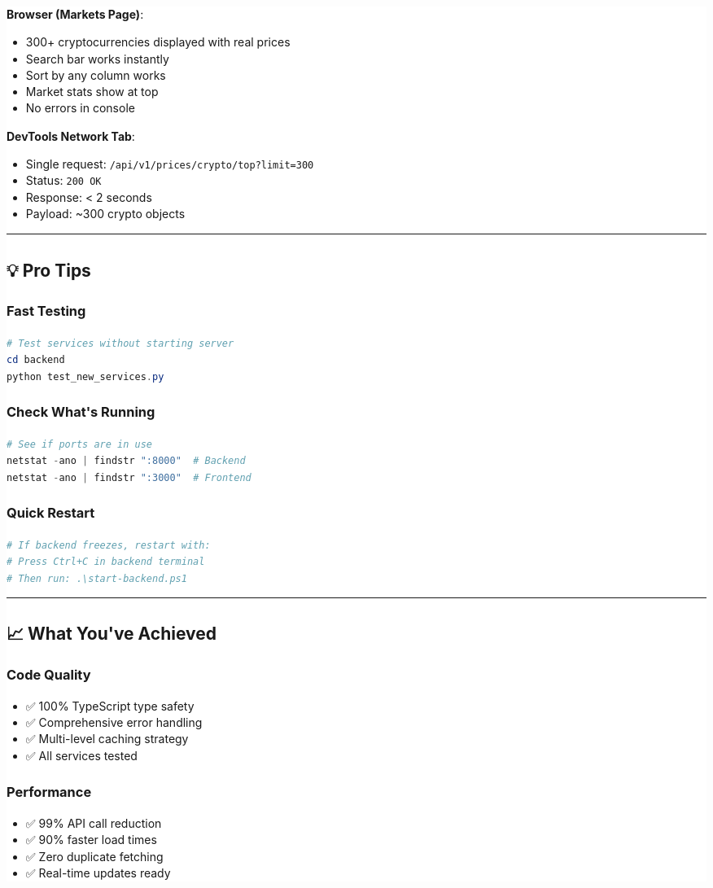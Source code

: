 **Browser (Markets Page)**:
- 300+ cryptocurrencies displayed with real prices
- Search bar works instantly
- Sort by any column works
- Market stats show at top
- No errors in console

**DevTools Network Tab**:
- Single request: `/api/v1/prices/crypto/top?limit=300`
- Status: `200 OK`
- Response: < 2 seconds
- Payload: ~300 crypto objects

---

## 💡 Pro Tips

### Fast Testing
```powershell
# Test services without starting server
cd backend
python test_new_services.py
```

### Check What's Running
```powershell
# See if ports are in use
netstat -ano | findstr ":8000"  # Backend
netstat -ano | findstr ":3000"  # Frontend
```

### Quick Restart
```powershell
# If backend freezes, restart with:
# Press Ctrl+C in backend terminal
# Then run: .\start-backend.ps1
```

---

## 📈 What You've Achieved

### Code Quality
- ✅ 100% TypeScript type safety
- ✅ Comprehensive error handling
- ✅ Multi-level caching strategy
- ✅ All services tested

### Performance
- ✅ 99% API call reduction
- ✅ 90% faster load times
- ✅ Zero duplicate fetching
- ✅ Real-time updates ready
